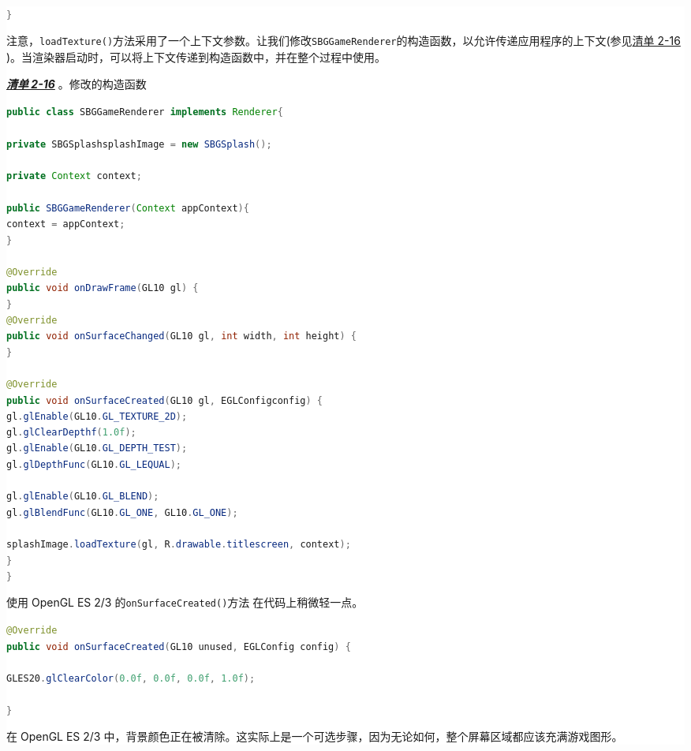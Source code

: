 ```java
}
```

注意，`loadTexture()`方法采用了一个上下文参数。让我们修改`SBGGameRenderer`的构造函数，以允许传递应用程序的上下文(参见[清单 2-16](#list16) )。当渲染器启动时，可以将上下文传递到构造函数中，并在整个过程中使用。

[***清单 2-16***](#_list16) 。修改的构造函数

```java
public class SBGGameRenderer implements Renderer{

private SBGSplashsplashImage = new SBGSplash();

private Context context;

public SBGGameRenderer(Context appContext){
context = appContext;
}

@Override
public void onDrawFrame(GL10 gl) {
}
@Override
public void onSurfaceChanged(GL10 gl, int width, int height) {
}

@Override
public void onSurfaceCreated(GL10 gl, EGLConfigconfig) {
gl.glEnable(GL10.GL_TEXTURE_2D);
gl.glClearDepthf(1.0f);
gl.glEnable(GL10.GL_DEPTH_TEST);
gl.glDepthFunc(GL10.GL_LEQUAL);

gl.glEnable(GL10.GL_BLEND);
gl.glBlendFunc(GL10.GL_ONE, GL10.GL_ONE);

splashImage.loadTexture(gl, R.drawable.titlescreen, context);
}
}
```

使用 OpenGL ES 2/3 的`onSurfaceCreated()`方法 在代码上稍微轻一点。

```java
@Override
public void onSurfaceCreated(GL10 unused, EGLConfig config) {

GLES20.glClearColor(0.0f, 0.0f, 0.0f, 1.0f);

}
```

在 OpenGL ES 2/3 中，背景颜色正在被清除。这实际上是一个可选步骤，因为无论如何，整个屏幕区域都应该充满游戏图形。
